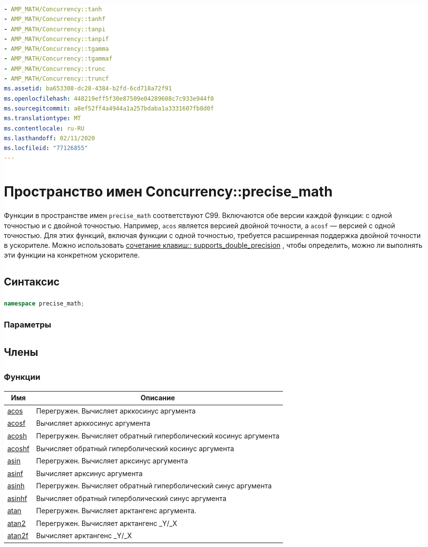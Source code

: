 ```yaml
- AMP_MATH/Concurrency::tanh
- AMP_MATH/Concurrency::tanhf
- AMP_MATH/Concurrency::tanpi
- AMP_MATH/Concurrency::tanpif
- AMP_MATH/Concurrency::tgamma
- AMP_MATH/Concurrency::tgammaf
- AMP_MATH/Concurrency::trunc
- AMP_MATH/Concurrency::truncf
ms.assetid: ba653308-dc28-4384-b2fd-6cd718a72f91
ms.openlocfilehash: 448219eff5f30e87509e04289608c7c933e944f0
ms.sourcegitcommit: a8ef52ff4a4944a1a257bdaba1a3331607fb8d0f
ms.translationtype: MT
ms.contentlocale: ru-RU
ms.lasthandoff: 02/11/2020
ms.locfileid: "77126855"
---
```

# <a name="concurrencyprecise_math-namespace"></a>Пространство имен Concurrency::precise_math

Функции в пространстве имен `precise_math` соответствуют C99. Включаются обе версии каждой функции: с одной точностью и с двойной точностью. Например, `acos` является версией двойной точности, а `acosf` — версией с одной точностью. Для этих функций, включая функции с одной точностью, требуется расширенная поддержка двойной точности в ускорителе. Можно использовать [сочетание клавиш:: supports_double_precision](accelerator-class.md#supports_double_precision) , чтобы определить, можно ли выполнять эти функции на конкретном ускорителе.

## <a name="syntax"></a>Синтаксис

```cpp
namespace precise_math;
```

### <a name="parameters"></a>Параметры

## <a name="members"></a>Члены

### <a name="functions"></a>Функции

|Имя|Описание|
|----------|-----------------|
|[acos](concurrency-precise-math-namespace-functions.md#acos)|Перегружен. Вычисляет арккосинус аргумента|
|[acosf](concurrency-precise-math-namespace-functions.md#acosf)|Вычисляет арккосинус аргумента|
|[acosh](concurrency-precise-math-namespace-functions.md#acosh)|Перегружен. Вычисляет обратный гиперболический косинус аргумента|
|[acoshf](concurrency-precise-math-namespace-functions.md#acoshf)|Вычисляет обратный гиперболический косинус аргумента|
|[asin](concurrency-precise-math-namespace-functions.md#asin)|Перегружен. Вычисляет арксинус аргумента|
|[asinf](concurrency-precise-math-namespace-functions.md#asinf)|Вычисляет арксинус аргумента|
|[asinh](concurrency-precise-math-namespace-functions.md#asinh)|Перегружен. Вычисляет обратный гиперболический синус аргумента|
|[asinhf](concurrency-precise-math-namespace-functions.md#asinhf)|Вычисляет обратный гиперболический синус аргумента|
|[atan](concurrency-precise-math-namespace-functions.md#atan)|Перегружен. Вычисляет арктангенс аргумента.|
|[atan2](concurrency-precise-math-namespace-functions.md#atan2)|Перегружен. Вычисляет арктангенс _Y/_X|
|[atan2f](concurrency-precise-math-namespace-functions.md#atan2f)|Вычисляет арктангенс _Y/_X|